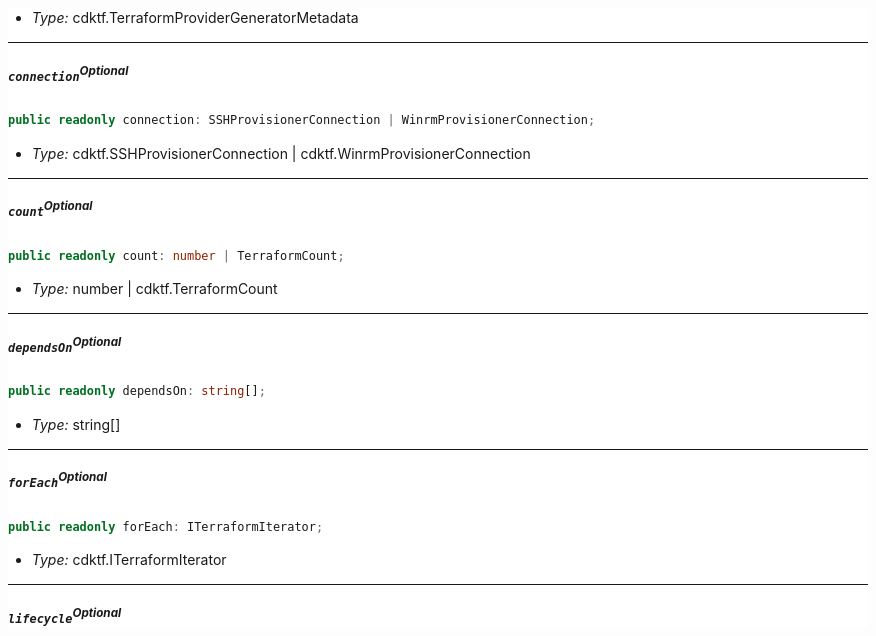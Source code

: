 - *Type:* cdktf.TerraformProviderGeneratorMetadata

---

##### `connection`<sup>Optional</sup> <a name="connection" id="@cdktf/aws-cdk.route53ResolverFirewallRuleGroupAssociation.Route53ResolverFirewallRuleGroupAssociation.property.connection"></a>

```typescript
public readonly connection: SSHProvisionerConnection | WinrmProvisionerConnection;
```

- *Type:* cdktf.SSHProvisionerConnection | cdktf.WinrmProvisionerConnection

---

##### `count`<sup>Optional</sup> <a name="count" id="@cdktf/aws-cdk.route53ResolverFirewallRuleGroupAssociation.Route53ResolverFirewallRuleGroupAssociation.property.count"></a>

```typescript
public readonly count: number | TerraformCount;
```

- *Type:* number | cdktf.TerraformCount

---

##### `dependsOn`<sup>Optional</sup> <a name="dependsOn" id="@cdktf/aws-cdk.route53ResolverFirewallRuleGroupAssociation.Route53ResolverFirewallRuleGroupAssociation.property.dependsOn"></a>

```typescript
public readonly dependsOn: string[];
```

- *Type:* string[]

---

##### `forEach`<sup>Optional</sup> <a name="forEach" id="@cdktf/aws-cdk.route53ResolverFirewallRuleGroupAssociation.Route53ResolverFirewallRuleGroupAssociation.property.forEach"></a>

```typescript
public readonly forEach: ITerraformIterator;
```

- *Type:* cdktf.ITerraformIterator

---

##### `lifecycle`<sup>Optional</sup> <a name="lifecycle" id="@cdktf/aws-cdk.route53ResolverFirewallRuleGroupAssociation.Route53ResolverFirewallRuleGroupAssociation.property.lifecycle"></a>
